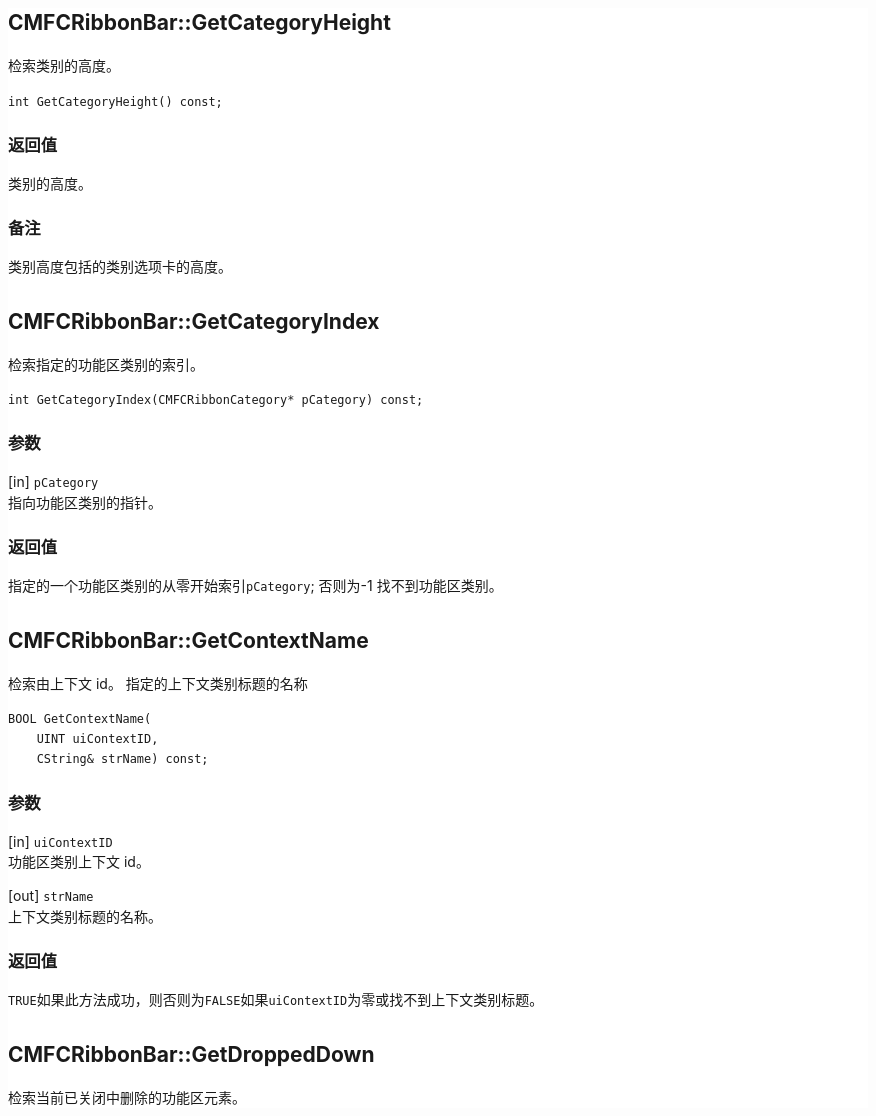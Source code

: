 ##  <a name="getcategoryheight"></a>CMFCRibbonBar::GetCategoryHeight  
 检索类别的高度。  
  
```  
int GetCategoryHeight() const;  
```  
  
### <a name="return-value"></a>返回值  
 类别的高度。  
  
### <a name="remarks"></a>备注  
 类别高度包括的类别选项卡的高度。  
  
##  <a name="getcategoryindex"></a>CMFCRibbonBar::GetCategoryIndex  
 检索指定的功能区类别的索引。  
  
```  
int GetCategoryIndex(CMFCRibbonCategory* pCategory) const;  
```  
  
### <a name="parameters"></a>参数  
 [in] `pCategory`  
 指向功能区类别的指针。  
  
### <a name="return-value"></a>返回值  
 指定的一个功能区类别的从零开始索引`pCategory`; 否则为-1 找不到功能区类别。  
  
##  <a name="getcontextname"></a>CMFCRibbonBar::GetContextName  
 检索由上下文 id。 指定的上下文类别标题的名称  
  
```  
BOOL GetContextName(
    UINT uiContextID,  
    CString& strName) const;  
```  
  
### <a name="parameters"></a>参数  
 [in] `uiContextID`  
 功能区类别上下文 id。  
  
 [out] `strName`  
 上下文类别标题的名称。  
  
### <a name="return-value"></a>返回值  
 `TRUE`如果此方法成功，则否则为`FALSE`如果`uiContextID`为零或找不到上下文类别标题。  
  
##  <a name="getdroppeddown"></a>CMFCRibbonBar::GetDroppedDown  
 检索当前已关闭中删除的功能区元素。  
  